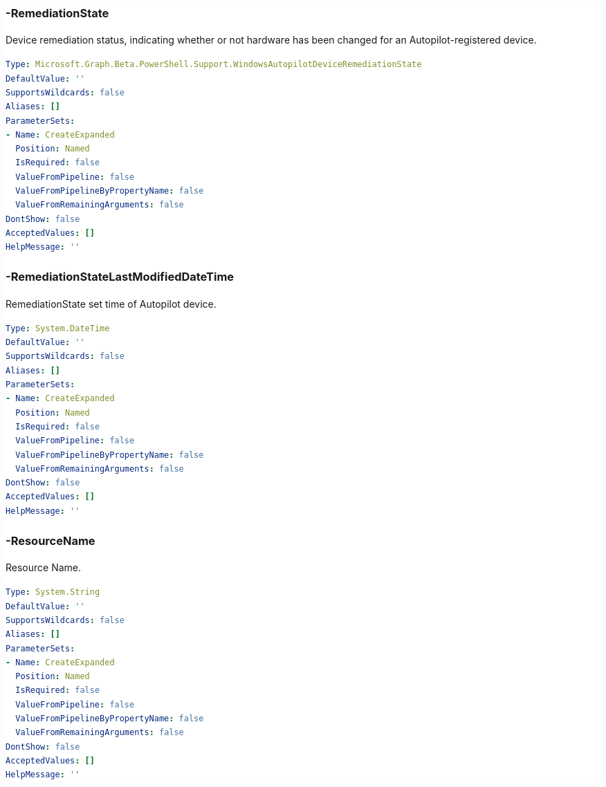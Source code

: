 ### -RemediationState

Device remediation status, indicating whether or not hardware has been changed for an Autopilot-registered device.

```yaml
Type: Microsoft.Graph.Beta.PowerShell.Support.WindowsAutopilotDeviceRemediationState
DefaultValue: ''
SupportsWildcards: false
Aliases: []
ParameterSets:
- Name: CreateExpanded
  Position: Named
  IsRequired: false
  ValueFromPipeline: false
  ValueFromPipelineByPropertyName: false
  ValueFromRemainingArguments: false
DontShow: false
AcceptedValues: []
HelpMessage: ''
```

### -RemediationStateLastModifiedDateTime

RemediationState set time of Autopilot device.

```yaml
Type: System.DateTime
DefaultValue: ''
SupportsWildcards: false
Aliases: []
ParameterSets:
- Name: CreateExpanded
  Position: Named
  IsRequired: false
  ValueFromPipeline: false
  ValueFromPipelineByPropertyName: false
  ValueFromRemainingArguments: false
DontShow: false
AcceptedValues: []
HelpMessage: ''
```

### -ResourceName

Resource Name.

```yaml
Type: System.String
DefaultValue: ''
SupportsWildcards: false
Aliases: []
ParameterSets:
- Name: CreateExpanded
  Position: Named
  IsRequired: false
  ValueFromPipeline: false
  ValueFromPipelineByPropertyName: false
  ValueFromRemainingArguments: false
DontShow: false
AcceptedValues: []
HelpMessage: ''
```
